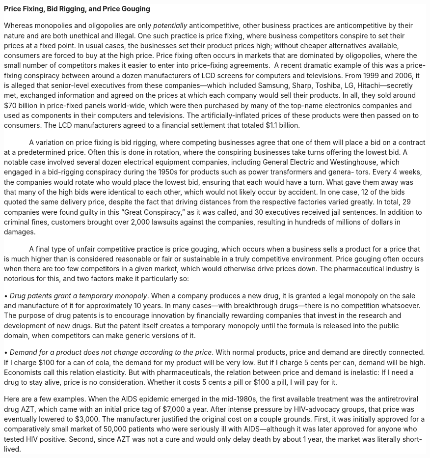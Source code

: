 **Price Fixing, Bid Rigging, and Price Gouging**

Whereas monopolies and oligopolies are only _potentially_ anticompetitive, other business practices are anticompetitive by their nature and are both unethical and illegal. One such practice is price fixing, where business competitors conspire to set their prices at a fixed point. In usual cases, the businesses set their product prices high; without cheaper alternatives available, consumers are forced to buy at the high price. Price fixing often occurs in markets that are dominated by oligopolies, where the small number of competitors makes it easier to enter into price-fixing agreements.  A recent dramatic example of this was a price-fixing conspiracy between around a dozen manufacturers of LCD screens for computers and televisions. From 1999 and 2006, it is alleged that senior-level executives from these companies—which included Samsung, Sharp, Toshiba, LG, Hitachi—secretly met, exchanged information and agreed on the prices at which each company would sell their products. In all, they sold around $70 billion in price-fixed panels world-wide, which were then purchased by many of the top-name electronics companies and used as components in their computers and televisions. The artificially-inflated prices of these products were then passed on to consumers. The LCD manufacturers agreed to a financial settlement that totaled $1.1 billion.

             A variation on price fixing is bid rigging, where competing businesses agree that one of them will place a bid on a contract at a predetermined price. Often this is done in rotation, where the conspiring businesses take turns offering the lowest bid. A notable case involved several dozen electrical equipment companies, including General Electric and Westinghouse, which engaged in a bid-rigging conspiracy during the 1950s for products such as power transformers and genera- tors. Every 4 weeks, the companies would rotate who would place the lowest bid, ensuring that each would have a turn. What gave them away was that many of the high bids were identical to each other, which would not likely occur by accident. In one case, 12 of the bids quoted the same delivery price, despite the fact that driving distances from the respective factories varied greatly. In total, 29 companies were found guilty in this “Great Conspiracy,” as it was called, and 30 executives received jail sentences. In addition to criminal fines, customers brought over 2,000 lawsuits against the companies, resulting in hundreds of millions of dollars in damages.

             A final type of unfair competitive practice is price gouging, which occurs when a business sells a product for a price that is much higher than is considered reasonable or fair or sustainable in a truly competitive environment. Price gouging often occurs when there are too few competitors in a given market, which would otherwise drive prices down. The pharmaceutical industry is notorious for this, and two factors make it particularly so:

• _Drug patents grant a temporary monopoly_. When a company produces a new drug, it is granted a legal monopoly on the sale and manufacture of it for approximately 10 years. In many cases—with breakthrough drugs—there is no competition whatsoever. The purpose of drug patents is to encourage innovation by financially rewarding companies that invest in the research and development of new drugs. But the patent itself creates a temporary monopoly until the formula is released into the public domain, when competitors can make generic versions of it.

• _Demand for a product does not change according to the price_. With normal products, price and demand are directly connected. If I charge $100 for a can of cola, the demand for my product will be very low. But if I charge 5 cents per can, demand will be high. Economists call this relation elasticity. But with pharmaceuticals, the relation between price and demand is inelastic: If I need a drug to stay alive, price is no consideration. Whether it costs 5 cents a pill or $100 a pill, I will pay for it.

Here are a few examples. When the AIDS epidemic emerged in the mid-1980s, the first available treatment was the antiretroviral drug AZT, which came with an initial price tag of $7,000 a year. After intense pressure by HIV-advocacy groups, that price was eventually lowered to $3,000. The manufacturer justified the original cost on a couple grounds. First, it was initially approved for a comparatively small market of 50,000 patients who were seriously ill with AIDS—although it was later approved for anyone who tested HIV positive. Second, since AZT was not a cure and would only delay death by about 1 year, the market was literally short-lived.
